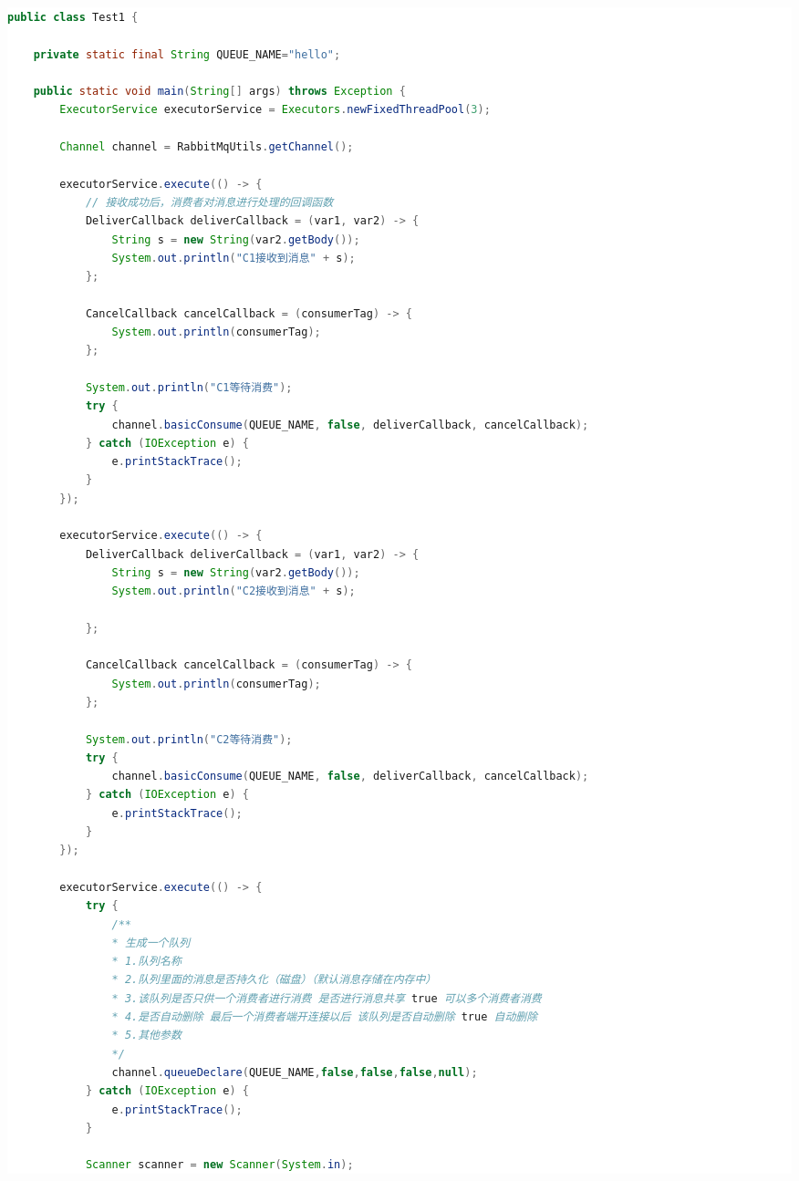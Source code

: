 ~~~java 
public class Test1 {

    private static final String QUEUE_NAME="hello";

    public static void main(String[] args) throws Exception {
        ExecutorService executorService = Executors.newFixedThreadPool(3);

        Channel channel = RabbitMqUtils.getChannel();

        executorService.execute(() -> {
            // 接收成功后，消费者对消息进行处理的回调函数
            DeliverCallback deliverCallback = (var1, var2) -> {
                String s = new String(var2.getBody());
                System.out.println("C1接收到消息" + s);
            };

            CancelCallback cancelCallback = (consumerTag) -> {
                System.out.println(consumerTag);
            };

            System.out.println("C1等待消费");
            try {
                channel.basicConsume(QUEUE_NAME, false, deliverCallback, cancelCallback);
            } catch (IOException e) {
                e.printStackTrace();
            }
        });

        executorService.execute(() -> {
            DeliverCallback deliverCallback = (var1, var2) -> {
                String s = new String(var2.getBody());
                System.out.println("C2接收到消息" + s);

            };

            CancelCallback cancelCallback = (consumerTag) -> {
                System.out.println(consumerTag);
            };

            System.out.println("C2等待消费");
            try {
                channel.basicConsume(QUEUE_NAME, false, deliverCallback, cancelCallback);
            } catch (IOException e) {
                e.printStackTrace();
            }
        });

        executorService.execute(() -> {
            try {
                /**
                * 生成一个队列
                * 1.队列名称
                * 2.队列里面的消息是否持久化（磁盘）（默认消息存储在内存中）
                * 3.该队列是否只供一个消费者进行消费 是否进行消息共享 true 可以多个消费者消费
                * 4.是否自动删除 最后一个消费者端开连接以后 该队列是否自动删除 true 自动删除
                * 5.其他参数
                */
                channel.queueDeclare(QUEUE_NAME,false,false,false,null);
            } catch (IOException e) {
                e.printStackTrace();
            }

            Scanner scanner = new Scanner(System.in);
~~~